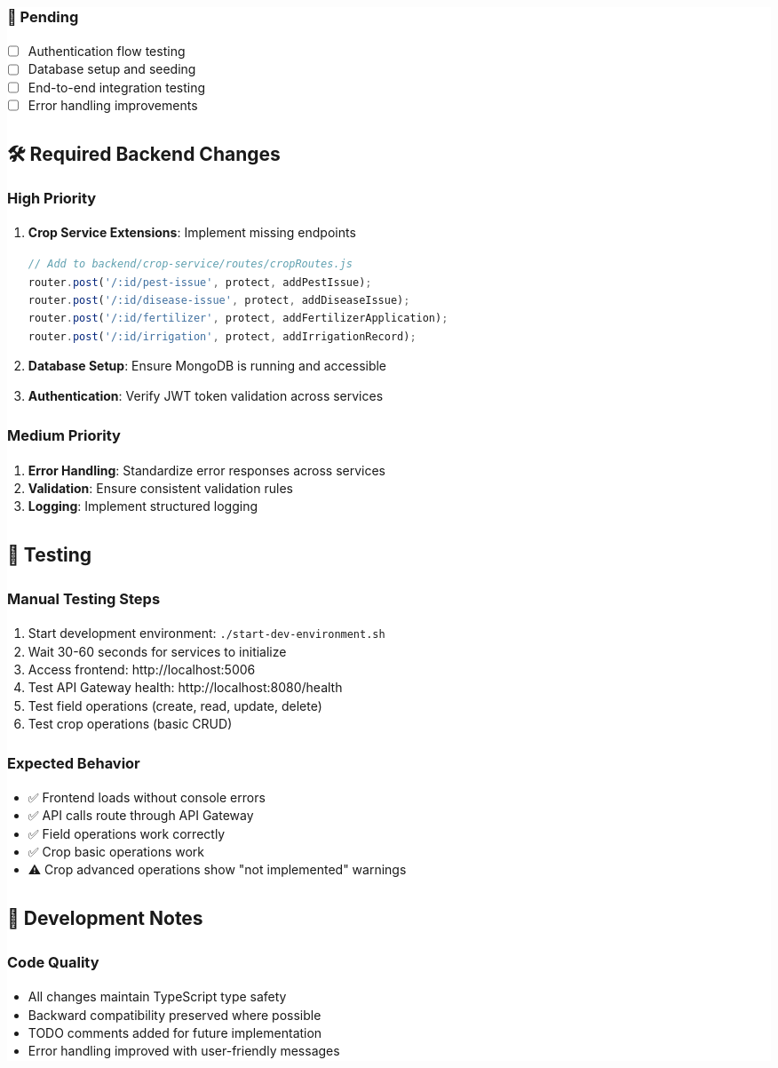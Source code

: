 ### 🔄 Pending
- [ ] Authentication flow testing
- [ ] Database setup and seeding
- [ ] End-to-end integration testing
- [ ] Error handling improvements

## 🛠️ Required Backend Changes

### High Priority
1. **Crop Service Extensions**: Implement missing endpoints
   ```javascript
   // Add to backend/crop-service/routes/cropRoutes.js
   router.post('/:id/pest-issue', protect, addPestIssue);
   router.post('/:id/disease-issue', protect, addDiseaseIssue);
   router.post('/:id/fertilizer', protect, addFertilizerApplication);
   router.post('/:id/irrigation', protect, addIrrigationRecord);
   ```

2. **Database Setup**: Ensure MongoDB is running and accessible
3. **Authentication**: Verify JWT token validation across services

### Medium Priority
1. **Error Handling**: Standardize error responses across services
2. **Validation**: Ensure consistent validation rules
3. **Logging**: Implement structured logging

## 🧪 Testing

### Manual Testing Steps
1. Start development environment: `./start-dev-environment.sh`
2. Wait 30-60 seconds for services to initialize
3. Access frontend: http://localhost:5006
4. Test API Gateway health: http://localhost:8080/health
5. Test field operations (create, read, update, delete)
6. Test crop operations (basic CRUD)

### Expected Behavior
- ✅ Frontend loads without console errors
- ✅ API calls route through API Gateway
- ✅ Field operations work correctly
- ✅ Crop basic operations work
- ⚠️ Crop advanced operations show "not implemented" warnings

## 📝 Development Notes

### Code Quality
- All changes maintain TypeScript type safety
- Backward compatibility preserved where possible
- TODO comments added for future implementation
- Error handling improved with user-friendly messages
